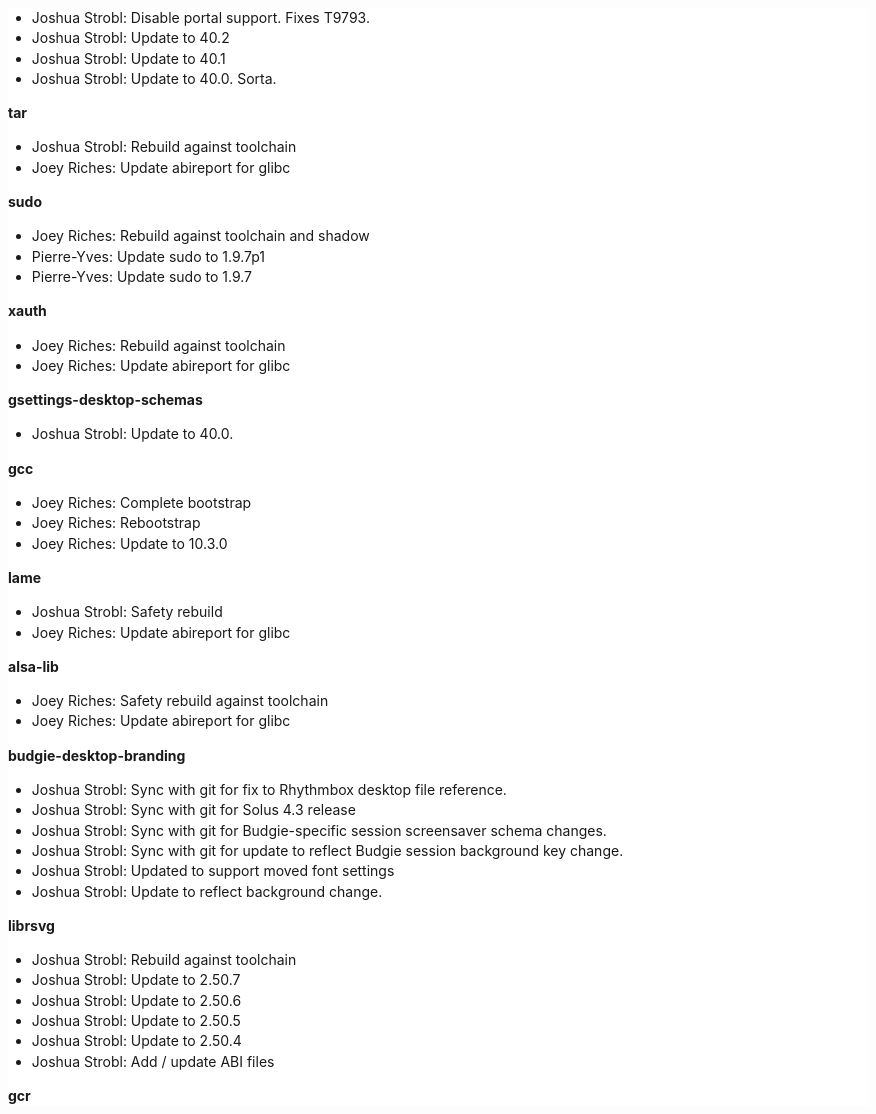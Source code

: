 - Joshua Strobl: Disable portal support. Fixes T9793.
 - Joshua Strobl: Update to 40.2
 - Joshua Strobl: Update to 40.1
 - Joshua Strobl: Update to 40.0. Sorta.

**tar**

 - Joshua Strobl: Rebuild against toolchain
 - Joey Riches: Update abireport for glibc

**sudo**

 - Joey Riches: Rebuild against toolchain and shadow
 - Pierre-Yves: Update sudo to 1.9.7p1
 - Pierre-Yves: Update sudo to 1.9.7

**xauth**

 - Joey Riches: Rebuild against toolchain
 - Joey Riches: Update abireport for glibc

**gsettings-desktop-schemas**

 - Joshua Strobl: Update to 40.0.

**gcc**

 - Joey Riches: Complete bootstrap
 - Joey Riches: Rebootstrap
 - Joey Riches: Update to 10.3.0

**lame**

 - Joshua Strobl: Safety rebuild
 - Joey Riches: Update abireport for glibc

**alsa-lib**

 - Joey Riches: Safety rebuild against toolchain
 - Joey Riches: Update abireport for glibc

**budgie-desktop-branding**

 - Joshua Strobl: Sync with git for fix to Rhythmbox desktop file reference.
 - Joshua Strobl: Sync with git for Solus 4.3 release
 - Joshua Strobl: Sync with git for Budgie-specific session screensaver schema changes.
 - Joshua Strobl: Sync with git for update to reflect Budgie session background key change.
 - Joshua Strobl: Updated to support moved font settings
 - Joshua Strobl: Update to reflect background change.

**librsvg**

 - Joshua Strobl: Rebuild against toolchain
 - Joshua Strobl: Update to 2.50.7
 - Joshua Strobl: Update to 2.50.6
 - Joshua Strobl: Update to 2.50.5
 - Joshua Strobl: Update to 2.50.4
 - Joshua Strobl: Add / update ABI files

**gcr**
